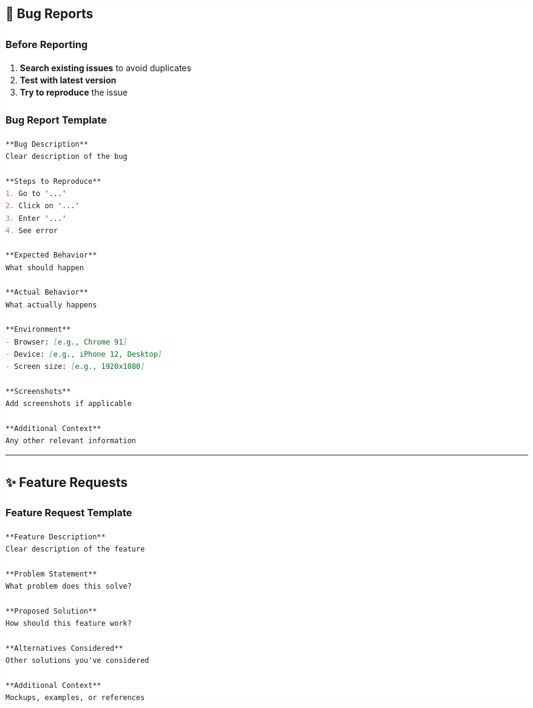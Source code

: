 
## 🐛 Bug Reports

### Before Reporting
1. **Search existing issues** to avoid duplicates
2. **Test with latest version**
3. **Try to reproduce** the issue

### Bug Report Template
```markdown
**Bug Description**
Clear description of the bug

**Steps to Reproduce**
1. Go to '...'
2. Click on '...'
3. Enter '...'
4. See error

**Expected Behavior**
What should happen

**Actual Behavior**
What actually happens

**Environment**
- Browser: [e.g., Chrome 91]
- Device: [e.g., iPhone 12, Desktop]
- Screen size: [e.g., 1920x1080]

**Screenshots**
Add screenshots if applicable

**Additional Context**
Any other relevant information
```

---

## ✨ Feature Requests

### Feature Request Template
```markdown
**Feature Description**
Clear description of the feature

**Problem Statement**
What problem does this solve?

**Proposed Solution**
How should this feature work?

**Alternatives Considered**
Other solutions you've considered

**Additional Context**
Mockups, examples, or references
```
